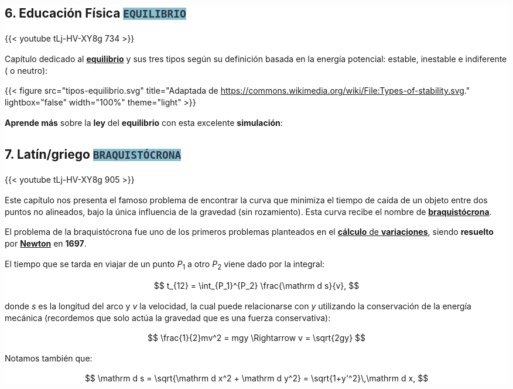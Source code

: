 <iframe src="https://phet.colorado.edu/sims/html/my-solar-system/latest/my-solar-system_all.html?locale=es" width="100%" height="600" scrolling="no" allowfullscreen></iframe>

<iframe src="https://phet.colorado.edu/sims/html/keplers-laws/latest/keplers-laws_all.html?locale=es" width="100%" height="600" scrolling="no" allowfullscreen></iframe>

## 6. Educación Física <code style='color: #2E3440;background:#88C0D0'>EQUILIBRIO</code>

{{< youtube tLj-HV-XY8g 734 >}}

Capítulo dedicado al [**equilibrio**](https://es.wikipedia.org/wiki/Equilibrio_mecánico) y sus tres tipos según su definición basada en la energía potencial: estable, inestable e indiferente ( o neutro):

{{< figure src="tipos-equilibrio.svg" title="Adaptada de https://commons.wikimedia.org/wiki/File:Types-of-stability.svg." lightbox="false" width="100%" theme="light" >}}

**Aprende más** sobre la **ley** del **equilibrio** con esta excelente **simulación**:

<iframe src="https://phet.colorado.edu/sims/html/balancing-act/latest/balancing-act_all.html?locale=es" width="100%" height="600" scrolling="no" allowfullscreen></iframe>

## 7. Latín/griego <code style='color: #2E3440;background:#88C0D0'>BRAQUISTÓCRONA</code>

{{< youtube tLj-HV-XY8g 905 >}}

Este capítulo nos presenta el famoso problema de encontrar la curva que minimiza el tiempo de caída de un objeto entre dos puntos no alineados, bajo la única influencia de la gravedad (sin rozamiento). Esta curva recibe el nombre de [**braquistócrona**](https://es.wikipedia.org/wiki/Curva_braquistócrona).

El problema de la braquistócrona fue uno de los primeros problemas planteados en el [**cálculo** de **variaciones**](https://es.wikipedia.org/wiki/Cálculo_de_variaciones), siendo **resuelto** por [**Newton**](https://es.wikipedia.org/wiki/Isaac_Newton) en **1697**.

El tiempo que se tarda en viajar de un punto $P_1$ a otro $P_2$ viene dado por la integral:

$$
t_{12} = \int_{P_1}^{P_2} \frac{\mathrm d s}{v},
$$

donde $s$ es la longitud del arco y $v$ la velocidad, la cual puede relacionarse con $y$ utilizando la conservación de la energía mecánica (recordemos que solo actúa la gravedad que es una fuerza conservativa):

$$
\frac{1}{2}mv^2 = mgy \Rightarrow v = \sqrt{2gy}
$$

Notamos también que:

$$
\mathrm d s = \sqrt{\mathrm d x^2 + \mathrm d y^2} = \sqrt{1+y'^2}\,\mathrm d x,
$$
